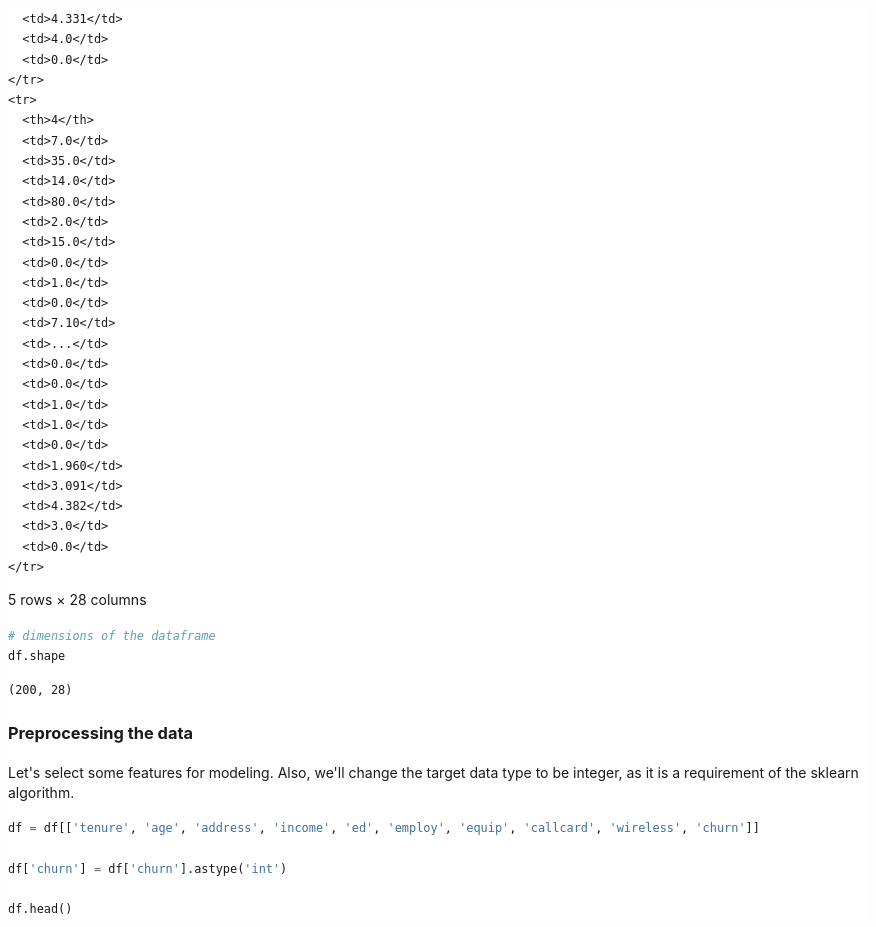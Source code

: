       <td>4.331</td>
      <td>4.0</td>
      <td>0.0</td>
    </tr>
    <tr>
      <th>4</th>
      <td>7.0</td>
      <td>35.0</td>
      <td>14.0</td>
      <td>80.0</td>
      <td>2.0</td>
      <td>15.0</td>
      <td>0.0</td>
      <td>1.0</td>
      <td>0.0</td>
      <td>7.10</td>
      <td>...</td>
      <td>0.0</td>
      <td>0.0</td>
      <td>1.0</td>
      <td>1.0</td>
      <td>0.0</td>
      <td>1.960</td>
      <td>3.091</td>
      <td>4.382</td>
      <td>3.0</td>
      <td>0.0</td>
    </tr>
  </tbody>
</table>
<p>5 rows × 28 columns</p>
</div>




```python
# dimensions of the dataframe
df.shape
```




    (200, 28)



### Preprocessing the data
Let's select some features for modeling. Also, we'll change the target data type to be integer, as it is a requirement of the sklearn algorithm.


```python
df = df[['tenure', 'age', 'address', 'income', 'ed', 'employ', 'equip', 'callcard', 'wireless', 'churn']]

df['churn'] = df['churn'].astype('int')

df.head()
```
